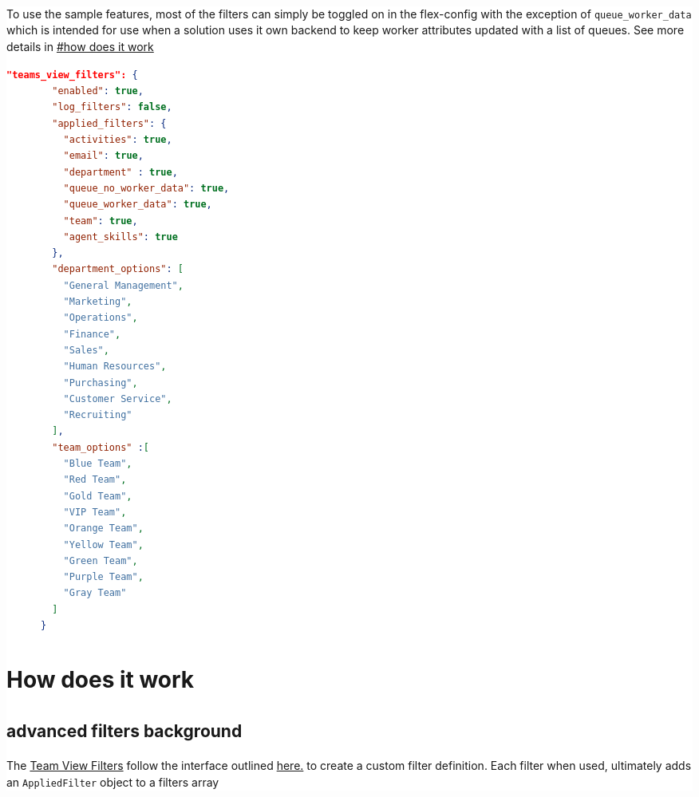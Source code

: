 To use the sample features, most of the filters can simply be toggled on in the flex-config with the exception of `queue_worker_data` which is intended for use when a solution uses it own backend to keep worker attributes updated with a list of queues. See more details in [#how does it work](#how-does-it-work)

```json
"teams_view_filters": {
        "enabled": true,
        "log_filters": false,
        "applied_filters": {
          "activities": true,
          "email": true,
          "department" : true,
          "queue_no_worker_data": true,
          "queue_worker_data": true,
          "team": true,
          "agent_skills": true
        },
        "department_options": [
          "General Management",
          "Marketing",
          "Operations",
          "Finance",
          "Sales",
          "Human Resources",
          "Purchasing",
          "Customer Service",
          "Recruiting"
        ],
        "team_options" :[
          "Blue Team",
          "Red Team",
          "Gold Team",
          "VIP Team",
          "Orange Team",
          "Yellow Team",
          "Green Team",
          "Purple Team",
          "Gray Team"
        ]
      }
```

# How does it work

## advanced filters background

The [Team View Filters](https://www.twilio.com/docs/flex/developer/ui/team-view-filters) follow the interface outlined [here.](https://www.twilio.com/docs/flex/developer/ui/team-view-filters#filterdefinition) to create a custom filter definition. Each filter when used, ultimately adds an `AppliedFilter` object to a filters array
